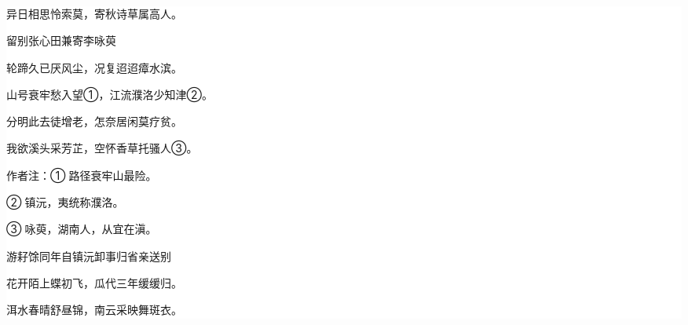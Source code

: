 异日相思怜索莫，寄秋诗草属高人。  

留别张心田兼寄李咏萸  

轮蹄久已厌风尘，况复迢迢瘴水滨。  

山号衰牢愁入望①，江流濮洛少知津②。  

分明此去徒增老，怎奈居闲莫疗贫。  

我欲溪头采芳芷，空怀香草托骚人③。  

作者注：① 路径衰牢山最险。  

② 镇沅，夷统称濮洛。  

③ 咏萸，湖南人，从宜在滇。  

游耔馀同年自镇沅卸事归省亲送别  

花开陌上蝶初飞，瓜代三年缓缓归。  

洱水春晴舒昼锦，南云采映舞斑衣。  

